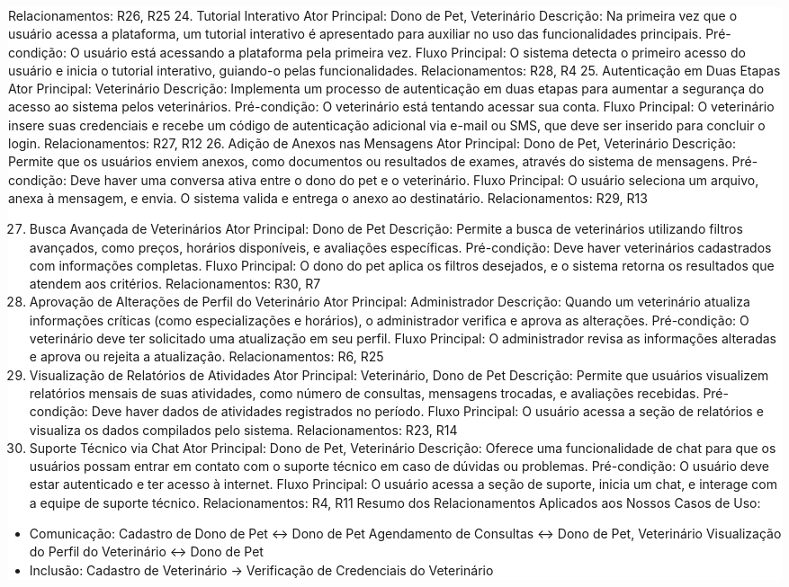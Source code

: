Relacionamentos: R26, R25
24. Tutorial Interativo
Ator Principal: Dono de Pet, Veterinário
Descrição: Na primeira vez que o usuário acessa a plataforma, um tutorial interativo é apresentado para auxiliar no uso das funcionalidades principais.
Pré-condição: O usuário está acessando a plataforma pela primeira vez.
Fluxo Principal: O sistema detecta o primeiro acesso do usuário e inicia o tutorial interativo, guiando-o pelas funcionalidades.
Relacionamentos: R28, R4
25. Autenticação em Duas Etapas
Ator Principal: Veterinário
Descrição: Implementa um processo de autenticação em duas etapas para aumentar a segurança do acesso ao sistema pelos veterinários.
Pré-condição: O veterinário está tentando acessar sua conta.
Fluxo Principal: O veterinário insere suas credenciais e recebe um código de autenticação adicional via e-mail ou SMS, que deve ser inserido para concluir o login.
Relacionamentos: R27, R12
26. Adição de Anexos nas Mensagens
Ator Principal: Dono de Pet, Veterinário
Descrição: Permite que os usuários enviem anexos, como documentos ou resultados de exames, através do sistema de mensagens.
Pré-condição: Deve haver uma conversa ativa entre o dono do pet e o veterinário.
Fluxo Principal: O usuário seleciona um arquivo, anexa à mensagem, e envia. O sistema valida e entrega o anexo ao destinatário.
Relacionamentos: R29, R13

27. Busca Avançada de Veterinários
Ator Principal: Dono de Pet
Descrição: Permite a busca de veterinários utilizando filtros avançados, como preços, horários disponíveis, e avaliações específicas.
Pré-condição: Deve haver veterinários cadastrados com informações completas.
Fluxo Principal: O dono do pet aplica os filtros desejados, e o sistema retorna os resultados que atendem aos critérios.
Relacionamentos: R30, R7
28. Aprovação de Alterações de Perfil do Veterinário
Ator Principal: Administrador
Descrição: Quando um veterinário atualiza informações críticas (como especializações e horários), o administrador verifica e aprova as alterações.
Pré-condição: O veterinário deve ter solicitado uma atualização em seu perfil.
Fluxo Principal: O administrador revisa as informações alteradas e aprova ou rejeita a atualização.
Relacionamentos: R6, R25
29. Visualização de Relatórios de Atividades
Ator Principal: Veterinário, Dono de Pet
Descrição: Permite que usuários visualizem relatórios mensais de suas atividades, como número de consultas, mensagens trocadas, e avaliações recebidas.
Pré-condição: Deve haver dados de atividades registrados no período.
Fluxo Principal: O usuário acessa a seção de relatórios e visualiza os dados compilados pelo sistema.
Relacionamentos: R23, R14
30. Suporte Técnico via Chat
Ator Principal: Dono de Pet, Veterinário
Descrição: Oferece uma funcionalidade de chat para que os usuários possam entrar em contato com o suporte técnico em caso de dúvidas ou problemas.
Pré-condição: O usuário deve estar autenticado e ter acesso à internet.
Fluxo Principal: O usuário acessa a seção de suporte, inicia um chat, e interage com a equipe de suporte técnico.
Relacionamentos: R4, R11
Resumo dos Relacionamentos Aplicados aos Nossos Casos de Uso:
- Comunicação:
Cadastro de Dono de Pet ↔ Dono de Pet
Agendamento de Consultas ↔ Dono de Pet, Veterinário
Visualização do Perfil do Veterinário ↔ Dono de Pet
- Inclusão:
Cadastro de Veterinário → Verificação de Credenciais do Veterinário